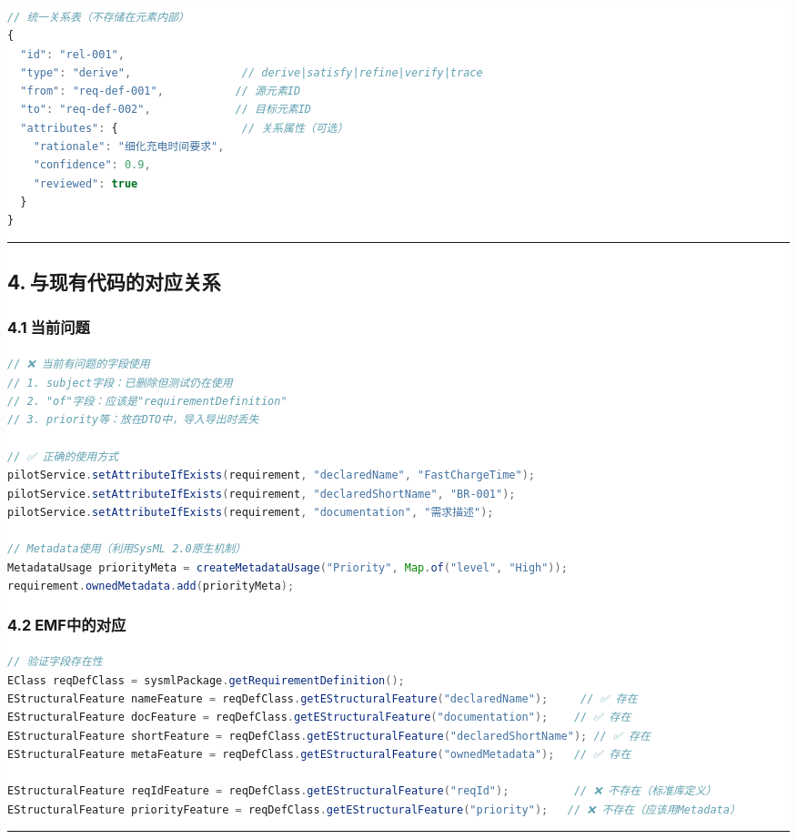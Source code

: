```javascript
// 统一关系表（不存储在元素内部）
{
  "id": "rel-001",
  "type": "derive",                 // derive|satisfy|refine|verify|trace
  "from": "req-def-001",           // 源元素ID
  "to": "req-def-002",             // 目标元素ID
  "attributes": {                   // 关系属性（可选）
    "rationale": "细化充电时间要求",
    "confidence": 0.9,
    "reviewed": true
  }
}
```

---

## 4. 与现有代码的对应关系

### 4.1 当前问题

```java
// ❌ 当前有问题的字段使用
// 1. subject字段：已删除但测试仍在使用
// 2. "of"字段：应该是"requirementDefinition"
// 3. priority等：放在DTO中，导入导出时丢失

// ✅ 正确的使用方式
pilotService.setAttributeIfExists(requirement, "declaredName", "FastChargeTime");
pilotService.setAttributeIfExists(requirement, "declaredShortName", "BR-001");
pilotService.setAttributeIfExists(requirement, "documentation", "需求描述");

// Metadata使用（利用SysML 2.0原生机制）
MetadataUsage priorityMeta = createMetadataUsage("Priority", Map.of("level", "High"));
requirement.ownedMetadata.add(priorityMeta);
```

### 4.2 EMF中的对应

```java
// 验证字段存在性
EClass reqDefClass = sysmlPackage.getRequirementDefinition();
EStructuralFeature nameFeature = reqDefClass.getEStructuralFeature("declaredName");     // ✅ 存在
EStructuralFeature docFeature = reqDefClass.getEStructuralFeature("documentation");    // ✅ 存在  
EStructuralFeature shortFeature = reqDefClass.getEStructuralFeature("declaredShortName"); // ✅ 存在
EStructuralFeature metaFeature = reqDefClass.getEStructuralFeature("ownedMetadata");   // ✅ 存在

EStructuralFeature reqIdFeature = reqDefClass.getEStructuralFeature("reqId");          // ❌ 不存在（标准库定义）
EStructuralFeature priorityFeature = reqDefClass.getEStructuralFeature("priority");   // ❌ 不存在（应该用Metadata）
```

---